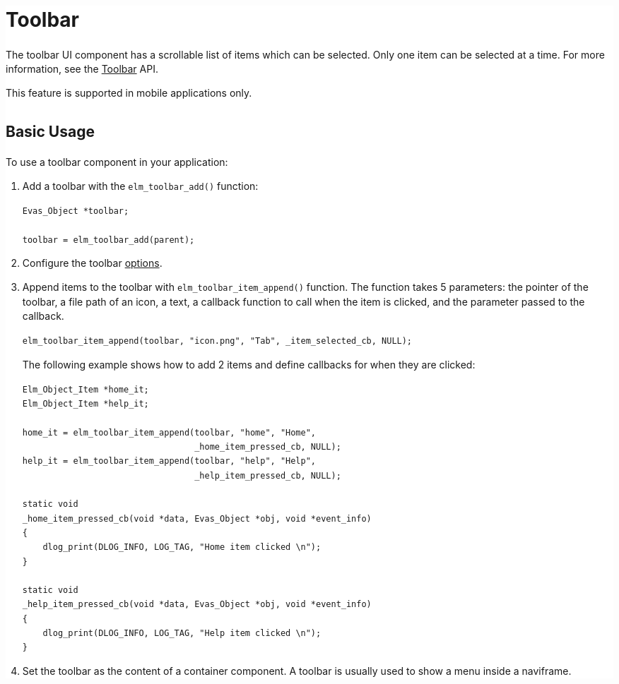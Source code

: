 # Toolbar

The toolbar UI component has a scrollable list of items which can be selected. Only one item can be selected at a time. For more information, see the [Toolbar](../../../../../org.tizen.native.mobile.apireference/group__Elm__Toolbar.html) API.

This feature is supported in mobile applications only.

## Basic Usage

To use a toolbar component in your application:

1. Add a toolbar with the `elm_toolbar_add()` function:

   ```
   Evas_Object *toolbar;

   toolbar = elm_toolbar_add(parent);
   ```

2. Configure the toolbar [options](#options).

3. Append items to the toolbar with `elm_toolbar_item_append()` function. The function takes 5 parameters: the pointer of the toolbar, a file path of an icon, a text, a callback function to call when the item is clicked, and the parameter passed to the callback.

   ```
   elm_toolbar_item_append(toolbar, "icon.png", "Tab", _item_selected_cb, NULL);
   ```

   The following example shows how to add 2 items and define callbacks for when they are clicked:

   ```
   Elm_Object_Item *home_it;
   Elm_Object_Item *help_it;

   home_it = elm_toolbar_item_append(toolbar, "home", "Home",
                                     _home_item_pressed_cb, NULL);
   help_it = elm_toolbar_item_append(toolbar, "help", "Help",
                                     _help_item_pressed_cb, NULL);

   static void
   _home_item_pressed_cb(void *data, Evas_Object *obj, void *event_info)
   {
       dlog_print(DLOG_INFO, LOG_TAG, "Home item clicked \n");
   }

   static void
   _help_item_pressed_cb(void *data, Evas_Object *obj, void *event_info)
   {
       dlog_print(DLOG_INFO, LOG_TAG, "Help item clicked \n");
   }
   ```

4. Set the toolbar as the content of a container component. A toolbar is usually used to show a menu inside a naviframe.
